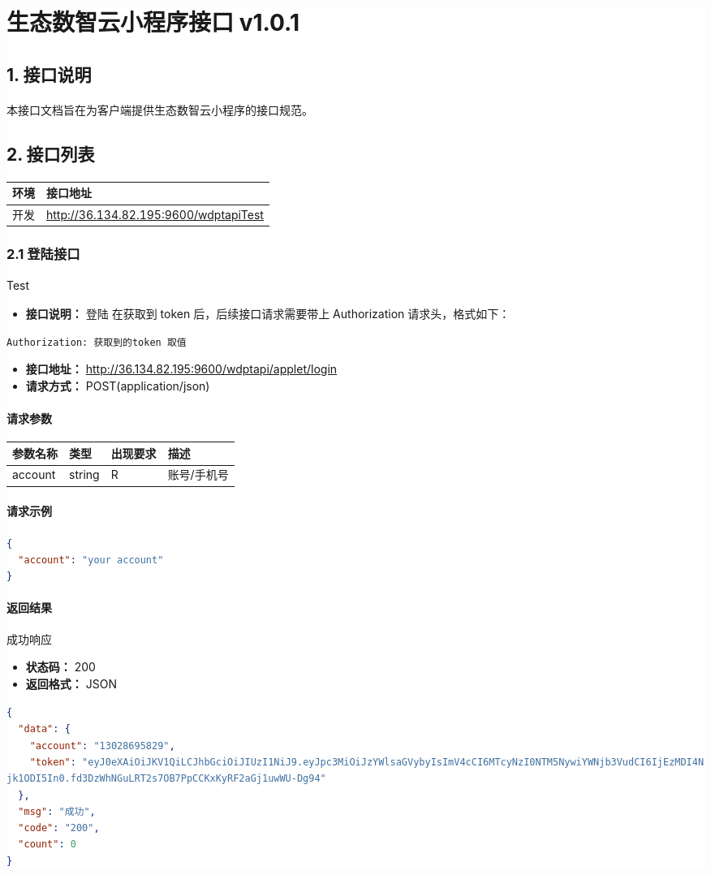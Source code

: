 # 生态数智云小程序接口 v1.0.1

## 1. 接口说明

本接口文档旨在为客户端提供生态数智云小程序的接口规范。

## 2. 接口列表

| 环境 | 接口地址                              |
| :--- | :------------------------------------ |
| 开发 | http://36.134.82.195:9600/wdptapiTest |

### 2.1 登陆接口

Test

- **接口说明：** 登陆 在获取到 token 后，后续接口请求需要带上 Authorization 请求头，格式如下：

```plaintext
Authorization: 获取到的token 取值
```

- **接口地址：** http://36.134.82.195:9600/wdptapi/applet/login
- **请求方式：** POST(application/json)

#### 请求参数

| 参数名称 | 类型   | 出现要求 | 描述        |
| :------- | :----- | :------- | :---------- |
| account  | string | R        | 账号/手机号 |

#### 请求示例

```json
{
  "account": "your account"
}
```

#### 返回结果

成功响应

- **状态码：** 200
- **返回格式：** JSON

```json
{
  "data": {
    "account": "13028695829",
    "token": "eyJ0eXAiOiJKV1QiLCJhbGciOiJIUzI1NiJ9.eyJpc3MiOiJzYWlsaGVybyIsImV4cCI6MTcyNzI0NTM5NywiYWNjb3VudCI6IjEzMDI4Njk1ODI5In0.fd3DzWhNGuLRT2s7OB7PpCCKxKyRF2aGj1uwWU-Dg94"
  },
  "msg": "成功",
  "code": "200",
  "count": 0
}
```

